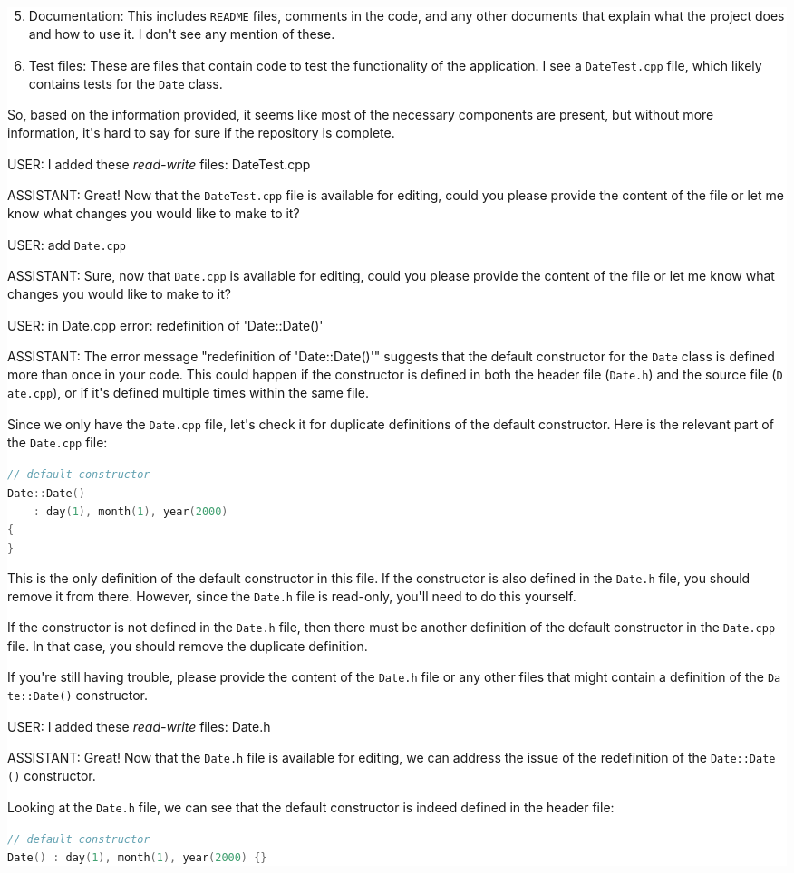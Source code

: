 5. Documentation: This includes `README` files, comments in the code, and any other documents that explain what the project does and how to use it. I don't see any mention of these.

6. Test files: These are files that contain code to test the functionality of the application. I see a `DateTest.cpp` file, which likely contains tests for the `Date` class.

So, based on the information provided, it seems like most of the necessary components are present, but without more information, it's hard to say for sure if the repository is complete.

USER: I added these *read-write* files: DateTest.cpp

ASSISTANT: Great! Now that the `DateTest.cpp` file is available for editing, could you please provide the content of the file or let me know what changes you would like to make to it?

USER: add `Date.cpp`

ASSISTANT: Sure, now that `Date.cpp` is available for editing, could you please provide the content of the file or let me know what changes you would like to make to it?

USER: in Date.cpp error: redefinition of 'Date::Date()'

ASSISTANT: The error message "redefinition of 'Date::Date()'" suggests that the default constructor for the `Date` class is defined more than once in your code. This could happen if the constructor is defined in both the header file (`Date.h`) and the source file (`Date.cpp`), or if it's defined multiple times within the same file.

Since we only have the `Date.cpp` file, let's check it for duplicate definitions of the default constructor. Here is the relevant part of the `Date.cpp` file:

```cpp
// default constructor
Date::Date()
    : day(1), month(1), year(2000)
{
}
```

This is the only definition of the default constructor in this file. If the constructor is also defined in the `Date.h` file, you should remove it from there. However, since the `Date.h` file is read-only, you'll need to do this yourself.

If the constructor is not defined in the `Date.h` file, then there must be another definition of the default constructor in the `Date.cpp` file. In that case, you should remove the duplicate definition.

If you're still having trouble, please provide the content of the `Date.h` file or any other files that might contain a definition of the `Date::Date()` constructor.

USER: I added these *read-write* files: Date.h

ASSISTANT: Great! Now that the `Date.h` file is available for editing, we can address the issue of the redefinition of the `Date::Date()` constructor.

Looking at the `Date.h` file, we can see that the default constructor is indeed defined in the header file:

```cpp
// default constructor
Date() : day(1), month(1), year(2000) {}
```
